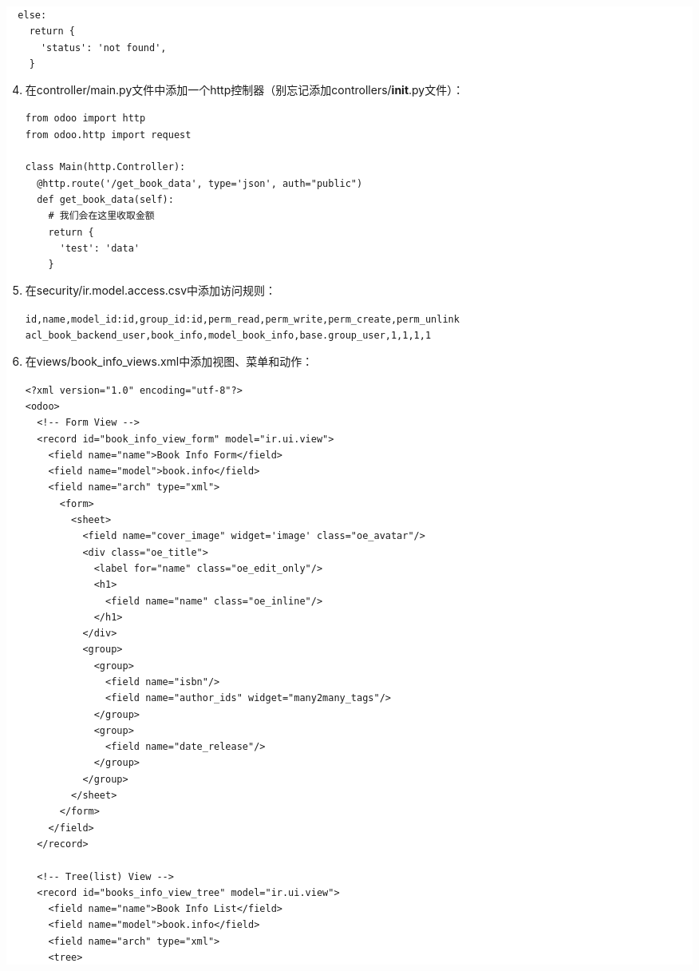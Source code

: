    ```
     else:
       return {
         'status': 'not found',
       }
   ```

4. 在controller/main.py文件中添加一个http控制器（别忘记添加controllers/__init__.py文件）：

   ```
   from odoo import http
   from odoo.http import request
   
   class Main(http.Controller):
     @http.route('/get_book_data', type='json', auth="public")
     def get_book_data(self):
       # 我们会在这里收取金额
       return {
         'test': 'data'
       }
   ```

5. 在security/ir.model.access.csv中添加访问规则：

   ```
   id,name,model_id:id,group_id:id,perm_read,perm_write,perm_create,perm_unlink
   acl_book_backend_user,book_info,model_book_info,base.group_user,1,1,1,1
   ```

6. 在views/book_info_views.xml中添加视图、菜单和动作：

   ```
   <?xml version="1.0" encoding="utf-8"?>
   <odoo>
     <!-- Form View -->
     <record id="book_info_view_form" model="ir.ui.view">
       <field name="name">Book Info Form</field>
       <field name="model">book.info</field>
       <field name="arch" type="xml">
         <form>
           <sheet>
             <field name="cover_image" widget='image' class="oe_avatar"/>
             <div class="oe_title">
               <label for="name" class="oe_edit_only"/>
               <h1>
                 <field name="name" class="oe_inline"/>
               </h1>
             </div>
             <group>
               <group>
                 <field name="isbn"/>
                 <field name="author_ids" widget="many2many_tags"/>
               </group>
               <group>
                 <field name="date_release"/>
               </group>
             </group>
           </sheet>
         </form>
       </field>
     </record>
   
     <!-- Tree(list) View -->
     <record id="books_info_view_tree" model="ir.ui.view">
       <field name="name">Book Info List</field>
       <field name="model">book.info</field>
       <field name="arch" type="xml">
       <tree>
   ```
